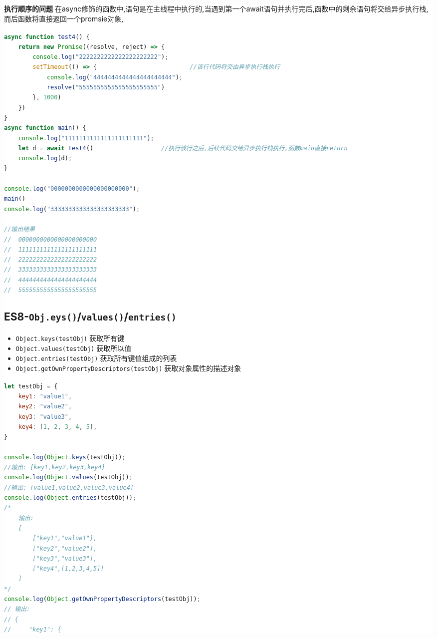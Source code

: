 **执行顺序的问题**
在async修饰的函数中,语句是在主线程中执行的,当遇到第一个await语句并执行完后,函数中的剩余语句将交给异步执行栈,而后函数将直接返回一个promsie对象,

```js
async function test4() {
    return new Promise((resolve, reject) => {
        console.log("2222222222222222222222");
        setTimeout(() => {                          //该行代码将交由异步执行栈执行
            console.log("4444444444444444444444");
            resolve("5555555555555555555555")
        }, 1000)
    })
}
async function main() {
    console.log("1111111111111111111111");
    let d = await test4()                   //执行该行之后,后续代码交给异步执行栈执行,函数main直接return
    console.log(d);
}

console.log("0000000000000000000000");
main()
console.log("3333333333333333333333"); 

//输出结果
//  0000000000000000000000
//  1111111111111111111111
//  2222222222222222222222
//  3333333333333333333333
//  4444444444444444444444
//  5555555555555555555555
```

## ES8-`Obj.eys()`/`values()`/`entries()`

- `Object.keys(testObj)` 获取所有键
- `Object.values(testObj)` 获取所以值
- `Object.entries(testObj)` 获取所有键值组成的列表
- `Object.getOwnPropertyDescriptors(testObj)` 获取对象属性的描述对象

```js
let testObj = {
    key1: "value1",
    key2: "value2",
    key3: "value3",
    key4: [1, 2, 3, 4, 5],
}

console.log(Object.keys(testObj));
//输出: [key1,key2,key3,key4]
console.log(Object.values(testObj));
//输出: [value1,value2,value3,value4]
console.log(Object.entries(testObj));
/*
    输出: 
    [
        ["key1","value1"],
        ["key2","value2"],
        ["key3","value3"],
        ["key4",[1,2,3,4,5]]
    ]
*/
console.log(Object.getOwnPropertyDescriptors(testObj));
// 输出:
// {
//     "key1": {
```